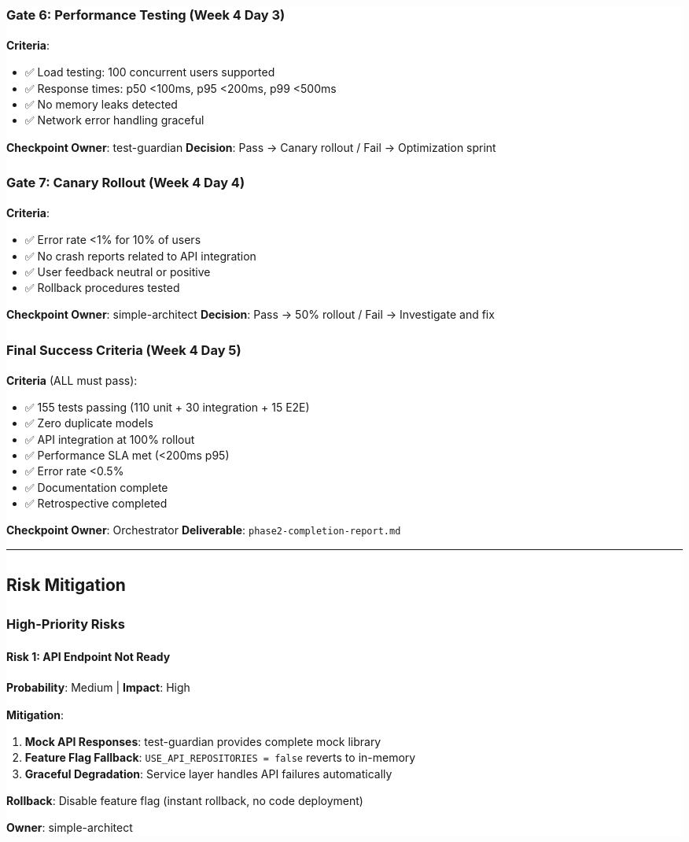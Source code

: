 ### Gate 6: Performance Testing (Week 4 Day 3)

**Criteria**:
- ✅ Load testing: 100 concurrent users supported
- ✅ Response times: p50 <100ms, p95 <200ms, p99 <500ms
- ✅ No memory leaks detected
- ✅ Network error handling graceful

**Checkpoint Owner**: test-guardian
**Decision**: Pass → Canary rollout / Fail → Optimization sprint

### Gate 7: Canary Rollout (Week 4 Day 4)

**Criteria**:
- ✅ Error rate <1% for 10% of users
- ✅ No crash reports related to API integration
- ✅ User feedback neutral or positive
- ✅ Rollback procedures tested

**Checkpoint Owner**: simple-architect
**Decision**: Pass → 50% rollout / Fail → Investigate and fix

### Final Success Criteria (Week 4 Day 5)

**Criteria** (ALL must pass):
- ✅ 155 tests passing (110 unit + 30 integration + 15 E2E)
- ✅ Zero duplicate models
- ✅ API integration at 100% rollout
- ✅ Performance SLA met (<200ms p95)
- ✅ Error rate <0.5%
- ✅ Documentation complete
- ✅ Retrospective completed

**Checkpoint Owner**: Orchestrator
**Deliverable**: `phase2-completion-report.md`

---

## Risk Mitigation

### High-Priority Risks

#### Risk 1: API Endpoint Not Ready
**Probability**: Medium | **Impact**: High

**Mitigation**:
1. **Mock API Responses**: test-guardian provides complete mock library
2. **Feature Flag Fallback**: `USE_API_REPOSITORIES = false` reverts to in-memory
3. **Graceful Degradation**: Service layer handles API failures automatically

**Rollback**: Disable feature flag (instant rollback, no code deployment)

**Owner**: simple-architect
